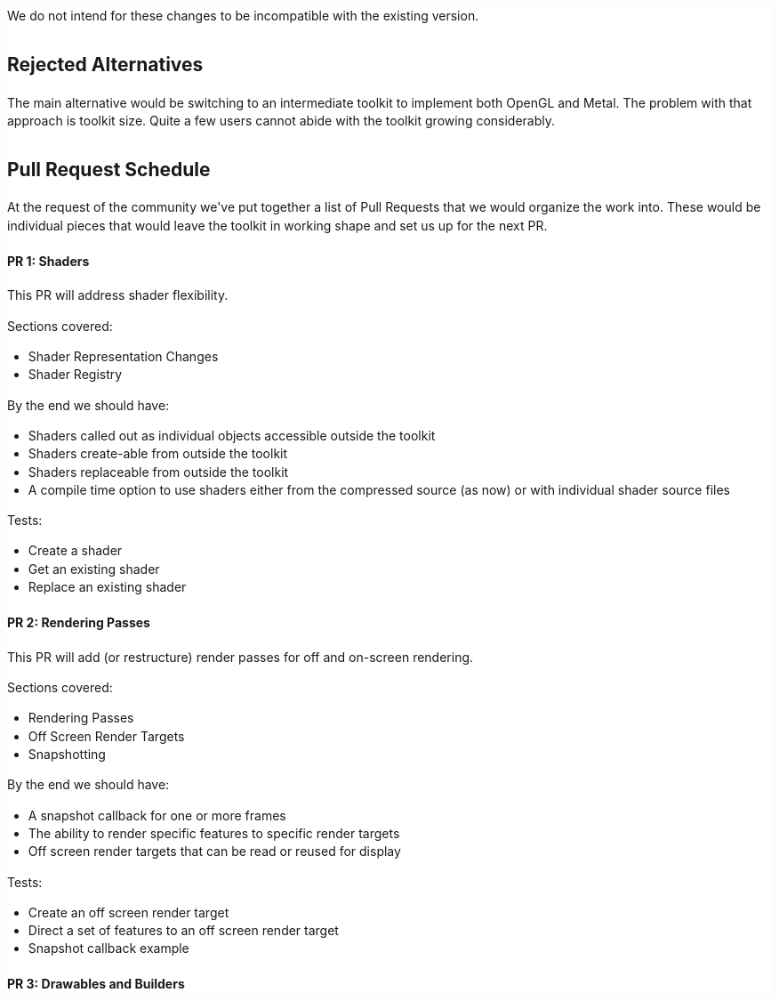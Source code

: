 We do not intend for these changes to be incompatible with the existing version.

## Rejected Alternatives

The main alternative would be switching to an intermediate toolkit to implement both OpenGL and Metal.  The problem with that approach is toolkit size.  Quite a few users cannot abide with the toolkit growing considerably.

## Pull Request Schedule

At the request of the community we've put together a list of Pull Requests that we would organize the work into.  These would be individual pieces that would leave the toolkit in working shape and set us up for the next PR.

#### PR 1: Shaders

This PR will address shader flexibility.

Sections covered:
* Shader Representation Changes
* Shader Registry

By the end we should have:
* Shaders called out as individual objects accessible outside the toolkit
* Shaders create-able from outside the toolkit
* Shaders replaceable from outside the toolkit
* A compile time option to use shaders either from the compressed source (as now) or with individual shader source files

Tests:
* Create a shader
* Get an existing shader
* Replace an existing shader

#### PR 2: Rendering Passes

This PR will add (or restructure) render passes for off and on-screen rendering.

Sections covered:
* Rendering Passes
* Off Screen Render Targets
* Snapshotting

By the end we should have:
* A snapshot callback for one or more frames
* The ability to render specific features to specific render targets
* Off screen render targets that can be read or reused for display

Tests:
* Create an off screen render target
* Direct a set of features to an off screen render target
* Snapshot callback example

#### PR 3: Drawables and Builders
